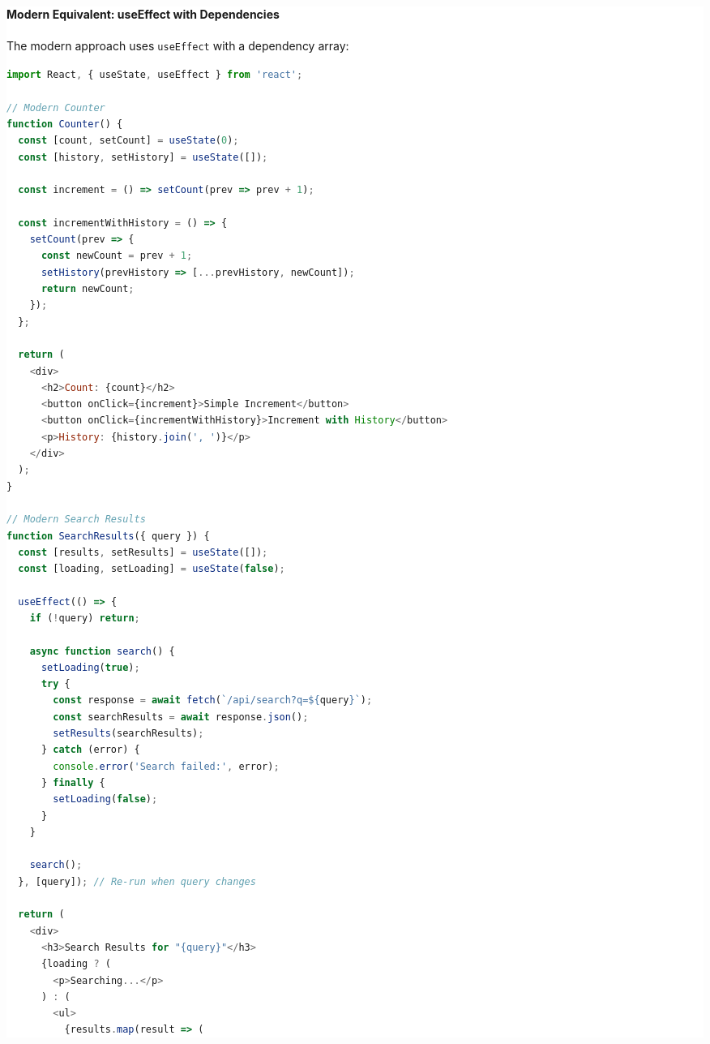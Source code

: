 #### Modern Equivalent: useEffect with Dependencies

The modern approach uses `useEffect` with a dependency array:

```javascript
import React, { useState, useEffect } from 'react';

// Modern Counter
function Counter() {
  const [count, setCount] = useState(0);
  const [history, setHistory] = useState([]);

  const increment = () => setCount(prev => prev + 1);
  
  const incrementWithHistory = () => {
    setCount(prev => {
      const newCount = prev + 1;
      setHistory(prevHistory => [...prevHistory, newCount]);
      return newCount;
    });
  };

  return (
    <div>
      <h2>Count: {count}</h2>
      <button onClick={increment}>Simple Increment</button>
      <button onClick={incrementWithHistory}>Increment with History</button>
      <p>History: {history.join(', ')}</p>
    </div>
  );
}

// Modern Search Results
function SearchResults({ query }) {
  const [results, setResults] = useState([]);
  const [loading, setLoading] = useState(false);

  useEffect(() => {
    if (!query) return;

    async function search() {
      setLoading(true);
      try {
        const response = await fetch(`/api/search?q=${query}`);
        const searchResults = await response.json();
        setResults(searchResults);
      } catch (error) {
        console.error('Search failed:', error);
      } finally {
        setLoading(false);
      }
    }

    search();
  }, [query]); // Re-run when query changes

  return (
    <div>
      <h3>Search Results for "{query}"</h3>
      {loading ? (
        <p>Searching...</p>
      ) : (
        <ul>
          {results.map(result => (
```